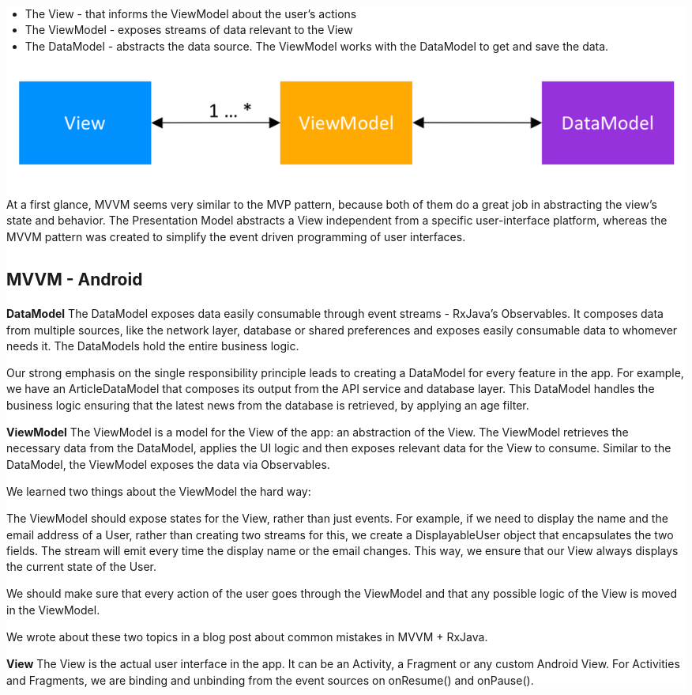 * The View - that informs the ViewModel about the user’s actions
* The ViewModel - exposes streams of data relevant to the View
* The DataModel - abstracts the data source. The ViewModel works with the DataModel to get and save the data.

![mvvm_blueprint](../assets/mvvm_blueprint.png)

At a first glance, MVVM seems very similar to the MVP pattern, because both of them do a great job in abstracting the view’s state and behavior. The Presentation Model abstracts a View independent from a specific user-interface platform, whereas the MVVM pattern was created to simplify the event driven programming of user interfaces.

## MVVM - Android

**DataModel**
The DataModel exposes data easily consumable through event streams - RxJava’s Observables. It composes data from multiple sources, like the network layer, database or shared preferences and exposes easily consumable data to whomever needs it. The DataModels hold the entire business logic.

Our strong emphasis on the single responsibility principle leads to creating a DataModel for every feature in the app. For example, we have an ArticleDataModel that composes its output from the API service and database layer. This DataModel handles the business logic ensuring that the latest news from the database is retrieved, by applying an age filter.

**ViewModel**
The ViewModel is a model for the View of the app: an abstraction of the View. The ViewModel retrieves the necessary data from the DataModel, applies the UI logic and then exposes relevant data for the View to consume. Similar to the DataModel, the ViewModel exposes the data via Observables.

We learned two things about the ViewModel the hard way:

The ViewModel should expose states for the View, rather than just events. For example, if we need to display the name and the email address of a User, rather than creating two streams for this, we create a DisplayableUser object that encapsulates the two fields. The stream will emit every time the display name or the email changes. This way, we ensure that our View always displays the current state of the User.

We should make sure that every action of the user goes through the ViewModel and that any possible logic of the View is moved in the ViewModel.

We wrote about these two topics in a blog post about common mistakes in MVVM + RxJava.

**View**
The View is the actual user interface in the app. It can be an Activity, a Fragment or any custom Android View. For Activities and Fragments, we are binding and unbinding from the event sources on onResume() and onPause().
